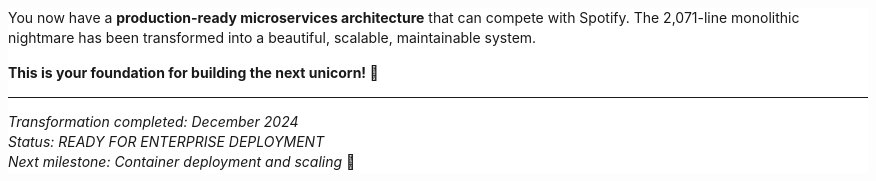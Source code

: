 You now have a **production-ready microservices architecture** that can compete with Spotify. The 2,071-line monolithic nightmare has been transformed into a beautiful, scalable, maintainable system.

**This is your foundation for building the next unicorn! 🦄**

---

*Transformation completed: December 2024*  
*Status: READY FOR ENTERPRISE DEPLOYMENT*  
*Next milestone: Container deployment and scaling* 🚀